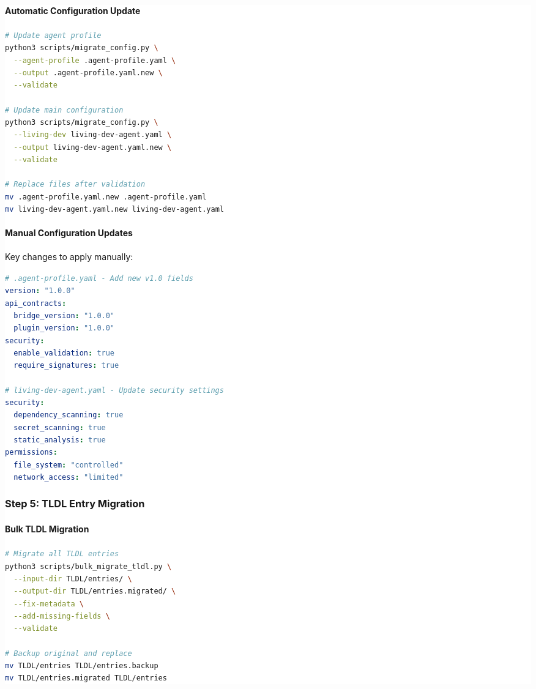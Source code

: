 #### Automatic Configuration Update
```bash
# Update agent profile
python3 scripts/migrate_config.py \
  --agent-profile .agent-profile.yaml \
  --output .agent-profile.yaml.new \
  --validate

# Update main configuration
python3 scripts/migrate_config.py \
  --living-dev living-dev-agent.yaml \
  --output living-dev-agent.yaml.new \
  --validate

# Replace files after validation
mv .agent-profile.yaml.new .agent-profile.yaml
mv living-dev-agent.yaml.new living-dev-agent.yaml
```

#### Manual Configuration Updates
Key changes to apply manually:

```yaml
# .agent-profile.yaml - Add new v1.0 fields
version: "1.0.0"
api_contracts:
  bridge_version: "1.0.0"
  plugin_version: "1.0.0"
security:
  enable_validation: true
  require_signatures: true

# living-dev-agent.yaml - Update security settings
security:
  dependency_scanning: true
  secret_scanning: true
  static_analysis: true
permissions:
  file_system: "controlled"
  network_access: "limited"
```

### Step 5: TLDL Entry Migration

#### Bulk TLDL Migration
```bash
# Migrate all TLDL entries
python3 scripts/bulk_migrate_tldl.py \
  --input-dir TLDL/entries/ \
  --output-dir TLDL/entries.migrated/ \
  --fix-metadata \
  --add-missing-fields \
  --validate

# Backup original and replace
mv TLDL/entries TLDL/entries.backup
mv TLDL/entries.migrated TLDL/entries
```
